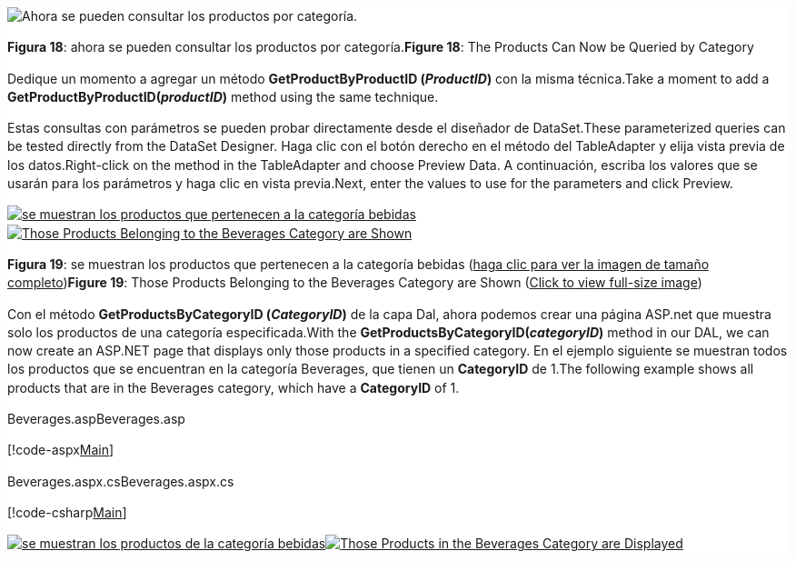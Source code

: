 ![Ahora se pueden consultar los productos por categoría.](creating-a-data-access-layer-cs/_static/image48.png)

<span data-ttu-id="4b32a-300">**Figura 18**: ahora se pueden consultar los productos por categoría.</span><span class="sxs-lookup"><span data-stu-id="4b32a-300">**Figure 18**: The Products Can Now be Queried by Category</span></span>

<span data-ttu-id="4b32a-301">Dedique un momento a agregar un método **GetProductByProductID (*ProductID*)** con la misma técnica.</span><span class="sxs-lookup"><span data-stu-id="4b32a-301">Take a moment to add a **GetProductByProductID(*productID*)** method using the same technique.</span></span>

<span data-ttu-id="4b32a-302">Estas consultas con parámetros se pueden probar directamente desde el diseñador de DataSet.</span><span class="sxs-lookup"><span data-stu-id="4b32a-302">These parameterized queries can be tested directly from the DataSet Designer.</span></span> <span data-ttu-id="4b32a-303">Haga clic con el botón derecho en el método del TableAdapter y elija vista previa de los datos.</span><span class="sxs-lookup"><span data-stu-id="4b32a-303">Right-click on the method in the TableAdapter and choose Preview Data.</span></span> <span data-ttu-id="4b32a-304">A continuación, escriba los valores que se usarán para los parámetros y haga clic en vista previa.</span><span class="sxs-lookup"><span data-stu-id="4b32a-304">Next, enter the values to use for the parameters and click Preview.</span></span>

<span data-ttu-id="4b32a-305">[![se muestran los productos que pertenecen a la categoría bebidas](creating-a-data-access-layer-cs/_static/image50.png)](creating-a-data-access-layer-cs/_static/image49.png)</span><span class="sxs-lookup"><span data-stu-id="4b32a-305">[![Those Products Belonging to the Beverages Category are Shown](creating-a-data-access-layer-cs/_static/image50.png)](creating-a-data-access-layer-cs/_static/image49.png)</span></span>

<span data-ttu-id="4b32a-306">**Figura 19**: se muestran los productos que pertenecen a la categoría bebidas ([haga clic para ver la imagen de tamaño completo](creating-a-data-access-layer-cs/_static/image51.png))</span><span class="sxs-lookup"><span data-stu-id="4b32a-306">**Figure 19**: Those Products Belonging to the Beverages Category are Shown ([Click to view full-size image](creating-a-data-access-layer-cs/_static/image51.png))</span></span>

<span data-ttu-id="4b32a-307">Con el método **GetProductsByCategoryID (*CategoryID*)** de la capa Dal, ahora podemos crear una página ASP.net que muestra solo los productos de una categoría especificada.</span><span class="sxs-lookup"><span data-stu-id="4b32a-307">With the **GetProductsByCategoryID(*categoryID*)** method in our DAL, we can now create an ASP.NET page that displays only those products in a specified category.</span></span> <span data-ttu-id="4b32a-308">En el ejemplo siguiente se muestran todos los productos que se encuentran en la categoría Beverages, que tienen un **CategoryID** de 1.</span><span class="sxs-lookup"><span data-stu-id="4b32a-308">The following example shows all products that are in the Beverages category, which have a **CategoryID** of 1.</span></span>

<span data-ttu-id="4b32a-309">Beverages.asp</span><span class="sxs-lookup"><span data-stu-id="4b32a-309">Beverages.asp</span></span>

[!code-aspx[Main](creating-a-data-access-layer-cs/samples/sample4.aspx)]

<span data-ttu-id="4b32a-310">Beverages.aspx.cs</span><span class="sxs-lookup"><span data-stu-id="4b32a-310">Beverages.aspx.cs</span></span>

[!code-csharp[Main](creating-a-data-access-layer-cs/samples/sample5.cs)]

<span data-ttu-id="4b32a-311">[![se muestran los productos de la categoría bebidas](creating-a-data-access-layer-cs/_static/image53.png)](creating-a-data-access-layer-cs/_static/image52.png)</span><span class="sxs-lookup"><span data-stu-id="4b32a-311">[![Those Products in the Beverages Category are Displayed](creating-a-data-access-layer-cs/_static/image53.png)](creating-a-data-access-layer-cs/_static/image52.png)</span></span>
